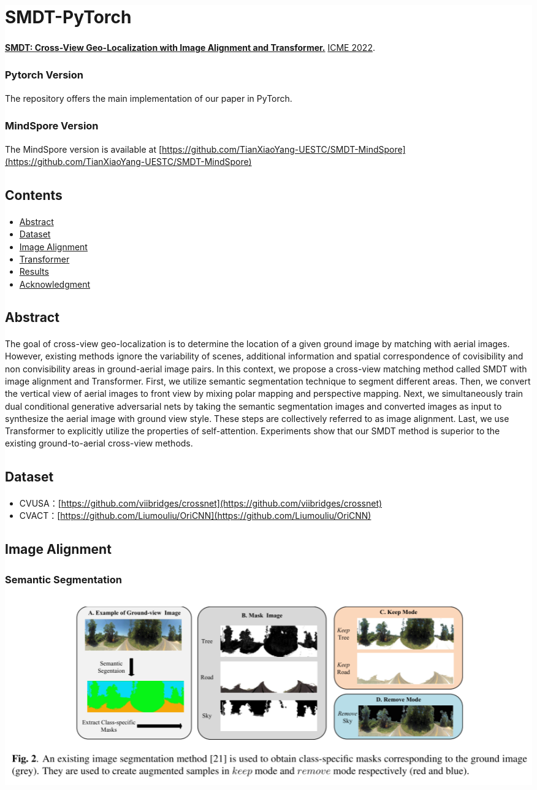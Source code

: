 # SMDT-PyTorch
**[SMDT: Cross-View Geo-Localization with Image Alignment and Transformer.]()**  [ICME 2022]().

### Pytorch Version
The repository offers the main implementation of our paper in PyTorch.

### MindSpore Version
The MindSpore version is available at [https://github.com/TianXiaoYang-UESTC/SMDT-MindSpore](https://github.com/TianXiaoYang-UESTC/SMDT-MindSpore)

## Contents
  - [Abstract](#Abstract)
  - [Dataset](#Dataset)
  - [Image Alignment](#Image_Alignmentn)
  - [Transformer](#Transformer)
  - [Results](#Results)
  - [Acknowledgment](#Acknowledgment)

## Abstract
The goal of cross-view geo-localization is to determine the location of a given ground image by matching with aerial images. However, existing methods ignore the variability of scenes, additional information and spatial correspondence of covisibility and non convisibility areas in ground-aerial image pairs. In this context, we propose a cross-view matching method called SMDT with image alignment and Transformer. First, we utilize semantic segmentation technique to segment different areas. Then, we convert the vertical view of aerial images to front view by mixing polar mapping and perspective mapping. Next, we simultaneously train dual conditional generative adversarial nets by taking the semantic segmentation images and converted images as input to synthesize the aerial image with ground view style. These steps are collectively referred to as image alignment. Last, we use Transformer to explicitly utilize the properties of self-attention. Experiments show that our SMDT method is superior to the existing ground-to-aerial cross-view methods.

## Dataset

* CVUSA：[https://github.com/viibridges/crossnet](https://github.com/viibridges/crossnet)
* CVACT：[https://github.com/Liumouliu/OriCNN](https://github.com/Liumouliu/OriCNN)

## Image Alignment

### Semantic Segmentation
<center>
<img src='./imgs/fig1.jpg' width=1000>
</center>

